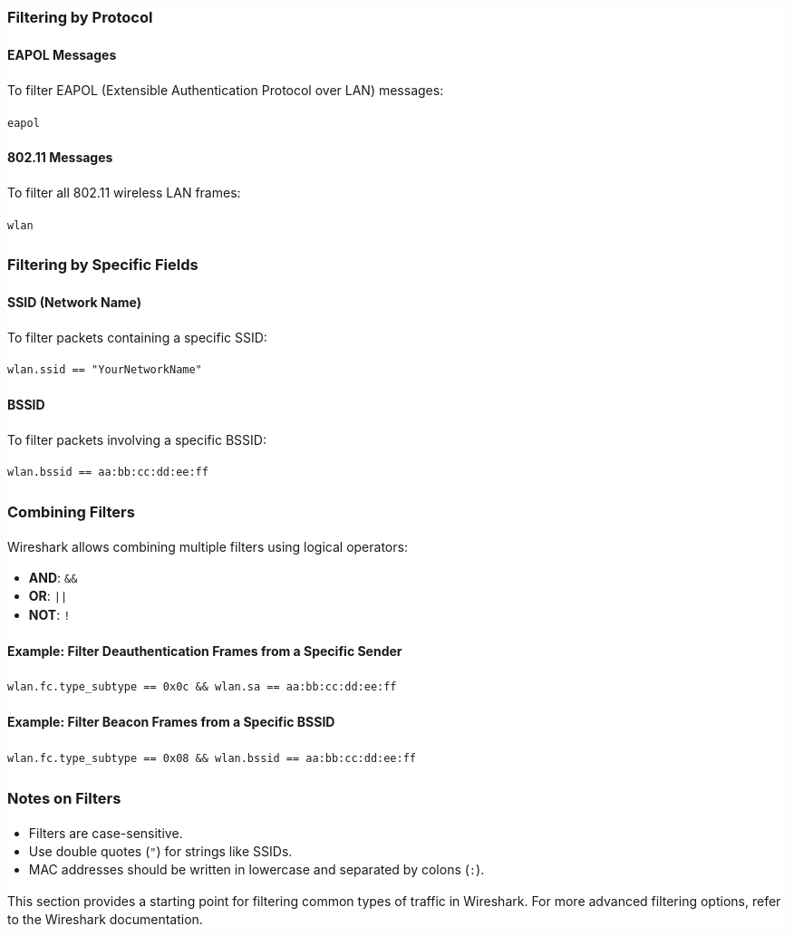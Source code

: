 ### Filtering by Protocol

#### EAPOL Messages
To filter EAPOL (Extensible Authentication Protocol over LAN) messages:
```
eapol
```

#### 802.11 Messages
To filter all 802.11 wireless LAN frames:
```
wlan
```

### Filtering by Specific Fields

#### SSID (Network Name)
To filter packets containing a specific SSID:
```
wlan.ssid == "YourNetworkName"
```

#### BSSID
To filter packets involving a specific BSSID:
```
wlan.bssid == aa:bb:cc:dd:ee:ff
```

### Combining Filters

Wireshark allows combining multiple filters using logical operators:
- **AND**: `&&`
- **OR**: `||`
- **NOT**: `!`

#### Example: Filter Deauthentication Frames from a Specific Sender
```
wlan.fc.type_subtype == 0x0c && wlan.sa == aa:bb:cc:dd:ee:ff
```

#### Example: Filter Beacon Frames from a Specific BSSID
```
wlan.fc.type_subtype == 0x08 && wlan.bssid == aa:bb:cc:dd:ee:ff
```

### Notes on Filters

- Filters are case-sensitive.
- Use double quotes (`"`) for strings like SSIDs.
- MAC addresses should be written in lowercase and separated by colons (`:`).

This section provides a starting point for filtering common types of traffic in Wireshark. For more advanced filtering options, refer to the Wireshark documentation.

